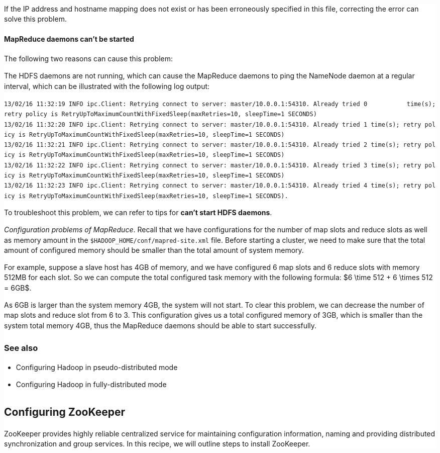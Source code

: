 If the IP address and hostname mapping does not exist or has been
erroneously specified in this file, correcting the error can solve this
problem.

#### MapReduce daemons can’t be started <a name="#mapreduce-daemons-cant-be-started"></a>

The following two reasons can cause this problem:

The HDFS daemons are not running, which can cause the MapReduce daemons
to ping the NameNode daemon at a regular interval, which can be
illustrated with the following log output:

    13/02/16 11:32:19 INFO ipc.Client: Retrying connect to server: master/10.0.0.1:54310. Already tried 0           time(s); retry policy is RetryUpToMaximumCountWithFixedSleep(maxRetries=10, sleepTime=1 SECONDS)
    13/02/16 11:32:20 INFO ipc.Client: Retrying connect to server: master/10.0.0.1:54310. Already tried 1 time(s); retry policy is RetryUpToMaximumCountWithFixedSleep(maxRetries=10, sleepTime=1 SECONDS)
    13/02/16 11:32:21 INFO ipc.Client: Retrying connect to server: master/10.0.0.1:54310. Already tried 2 time(s); retry policy is RetryUpToMaximumCountWithFixedSleep(maxRetries=10, sleepTime=1 SECONDS)
    13/02/16 11:32:22 INFO ipc.Client: Retrying connect to server: master/10.0.0.1:54310. Already tried 3 time(s); retry policy is RetryUpToMaximumCountWithFixedSleep(maxRetries=10, sleepTime=1 SECONDS)
    13/02/16 11:32:23 INFO ipc.Client: Retrying connect to server: master/10.0.0.1:54310. Already tried 4 time(s); retry policy is RetryUpToMaximumCountWithFixedSleep(maxRetries=10, sleepTime=1 SECONDS).

To troubleshoot this problem, we can refer to tips for **can’t start
HDFS daemons**.

*Configuration problems of MapReduce*. Recall that we have
configurations for the number of map slots and reduce slots as well as
memory amount in the `$HADOOP_HOME/conf/mapred-site.xml` file. Before
starting a cluster, we need to make sure that the total amount of
configured memory should be smaller than the total amount of system
memory.

For example, suppose a slave host has 4GB of memory, and we have
configured 6 map slots and 6 reduce slots with memory 512MB for each
slot. So we can compute the total configured task memory with the
following formula: $6 \time 512 + 6 \times 512 = 6GB$.

As 6GB is larger than the system memory 4GB, the system will not start.
To clear this problem, we can decrease the number of map slots and
reduce slot from 6 to 3. This configuration gives us a total configured
memory of 3GB, which is smaller than the system total memory 4GB, thus
the MapReduce daemons should be able to start successfully.

### See also <a name="#see-also-8"></a>

- Configuring Hadoop in pseudo-distributed mode

- Configuring Hadoop in fully-distributed mode

## Configuring ZooKeeper

ZooKeeper provides highly reliable centralized service for maintaining
configuration information, naming and providing distributed
synchronization and group services. In this recipe, we will outline
steps to install ZooKeeper.
